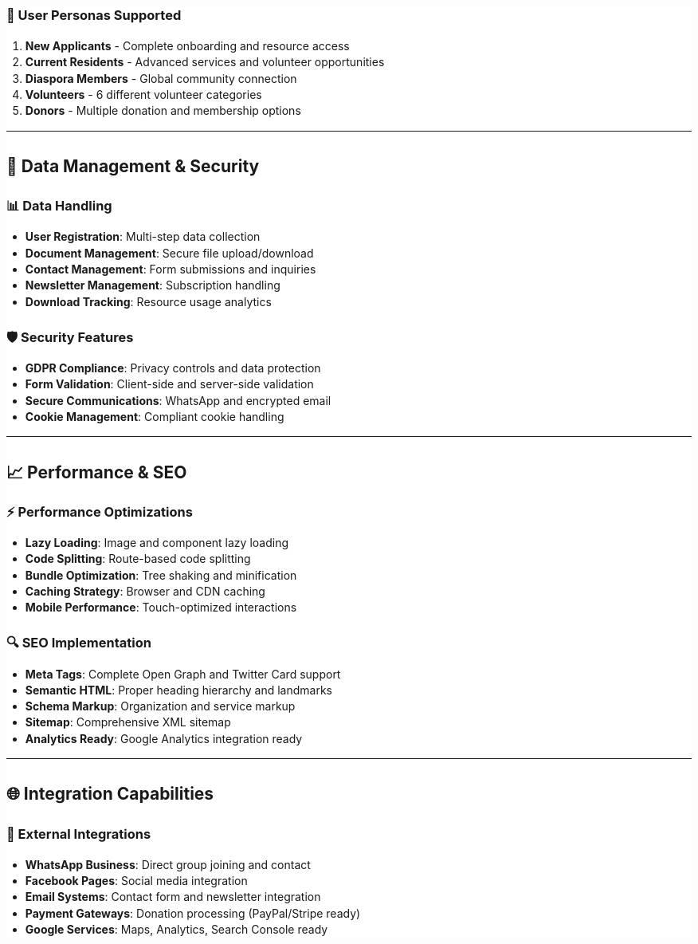 ### 🎯 User Personas Supported
1. **New Applicants** - Complete onboarding and resource access
2. **Current Residents** - Advanced services and volunteer opportunities
3. **Diaspora Members** - Global community connection
4. **Volunteers** - 6 different volunteer categories
5. **Donors** - Multiple donation and membership options

---

## 🔐 Data Management & Security

### 📊 Data Handling
- **User Registration**: Multi-step data collection
- **Document Management**: Secure file upload/download
- **Contact Management**: Form submissions and inquiries
- **Newsletter Management**: Subscription handling
- **Download Tracking**: Resource usage analytics

### 🛡️ Security Features
- **GDPR Compliance**: Privacy controls and data protection
- **Form Validation**: Client-side and server-side validation
- **Secure Communications**: WhatsApp and encrypted email
- **Cookie Management**: Compliant cookie handling

---

## 📈 Performance & SEO

### ⚡ Performance Optimizations
- **Lazy Loading**: Image and component lazy loading
- **Code Splitting**: Route-based code splitting
- **Bundle Optimization**: Tree shaking and minification
- **Caching Strategy**: Browser and CDN caching
- **Mobile Performance**: Touch-optimized interactions

### 🔍 SEO Implementation
- **Meta Tags**: Complete Open Graph and Twitter Card support
- **Semantic HTML**: Proper heading hierarchy and landmarks
- **Schema Markup**: Organization and service markup
- **Sitemap**: Comprehensive XML sitemap
- **Analytics Ready**: Google Analytics integration ready

---

## 🌐 Integration Capabilities

### 📱 External Integrations
- **WhatsApp Business**: Direct group joining and contact
- **Facebook Pages**: Social media integration
- **Email Systems**: Contact form and newsletter integration
- **Payment Gateways**: Donation processing (PayPal/Stripe ready)
- **Google Services**: Maps, Analytics, Search Console ready
